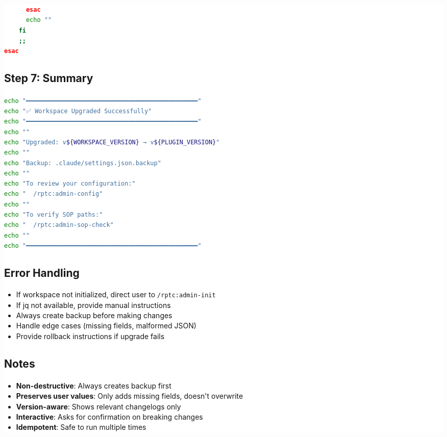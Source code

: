 ```bash
      esac
      echo ""
    fi
    ;;
esac
```

## Step 7: Summary

```bash
echo "━━━━━━━━━━━━━━━━━━━━━━━━━━━━━━━━━━━━━━━━━━━━━━━"
echo "✅ Workspace Upgraded Successfully"
echo "━━━━━━━━━━━━━━━━━━━━━━━━━━━━━━━━━━━━━━━━━━━━━━━"
echo ""
echo "Upgraded: v${WORKSPACE_VERSION} → v${PLUGIN_VERSION}"
echo ""
echo "Backup: .claude/settings.json.backup"
echo ""
echo "To review your configuration:"
echo "  /rptc:admin-config"
echo ""
echo "To verify SOP paths:"
echo "  /rptc:admin-sop-check"
echo ""
echo "━━━━━━━━━━━━━━━━━━━━━━━━━━━━━━━━━━━━━━━━━━━━━━━"
```

## Error Handling

- If workspace not initialized, direct user to `/rptc:admin-init`
- If jq not available, provide manual instructions
- Always create backup before making changes
- Handle edge cases (missing fields, malformed JSON)
- Provide rollback instructions if upgrade fails

## Notes

- **Non-destructive**: Always creates backup first
- **Preserves user values**: Only adds missing fields, doesn't overwrite
- **Version-aware**: Shows relevant changelogs only
- **Interactive**: Asks for confirmation on breaking changes
- **Idempotent**: Safe to run multiple times
